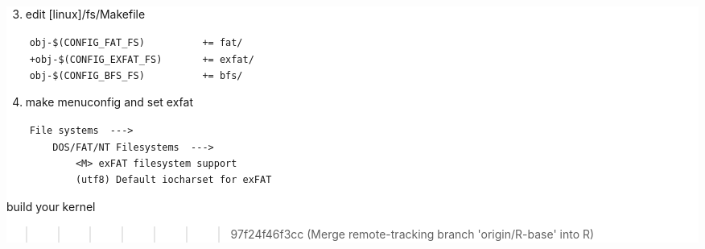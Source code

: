 3. edit [linux]/fs/Makefile
```
	obj-$(CONFIG_FAT_FS)          += fat/
	+obj-$(CONFIG_EXFAT_FS)       += exfat/
	obj-$(CONFIG_BFS_FS)          += bfs/
```
4. make menuconfig and set exfat
```
	File systems  --->
		DOS/FAT/NT Filesystems  --->
			<M> exFAT filesystem support
			(utf8) Default iocharset for exFAT
```

build your kernel
>>>>>>> 97f24f46f3cc (Merge remote-tracking branch 'origin/R-base' into R)


[exfat-nofuse]: https://github.com/dorimanx/exfat-nofuse
[exfat-fuse]: https://github.com/relan/exfat